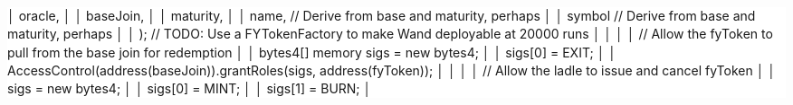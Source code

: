│             oracle,                                                                                                                                                                                                                                                                                                                             │
│             baseJoin,                                                                                                                                                                                                                                                                                                                           │
│             maturity,                                                                                                                                                                                                                                                                                                                           │
│             name,     // Derive from base and maturity, perhaps                                                                                                                                                                                                                                                                                 │
│             symbol    // Derive from base and maturity, perhaps                                                                                                                                                                                                                                                                                 │
│         ); // TODO: Use a FYTokenFactory to make Wand deployable at 20000 runs                                                                                                                                                                                                                                                                  │
│                                                                                                                                                                                                                                                                                                                                                 │
│         // Allow the fyToken to pull from the base join for redemption                                                                                                                                                                                                                                                                          │
│         bytes4[] memory sigs = new bytes4[](1);                                                                                                                                                                                                                                                                                                 │
│         sigs[0] = EXIT;                                                                                                                                                                                                                                                                                                                         │
│         AccessControl(address(baseJoin)).grantRoles(sigs, address(fyToken));                                                                                                                                                                                                                                                                    │
│                                                                                                                                                                                                                                                                                                                                                 │
│         // Allow the ladle to issue and cancel fyToken                                                                                                                                                                                                                                                                                          │
│         sigs = new bytes4[](2);                                                                                                                                                                                                                                                                                                                 │
│         sigs[0] = MINT;                                                                                                                                                                                                                                                                                                                         │
│         sigs[1] = BURN;                                                                                                                                                                                                                                                                                                                         │